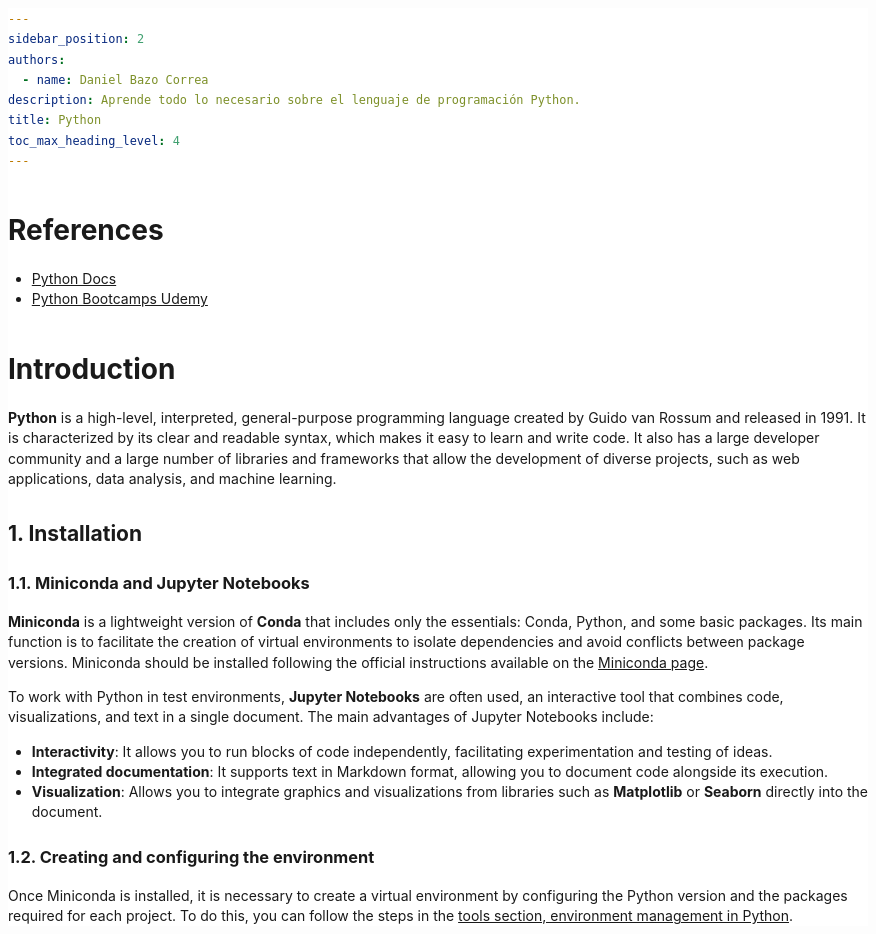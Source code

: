 ```yaml
---
sidebar_position: 2
authors:
  - name: Daniel Bazo Correa
description: Aprende todo lo necesario sobre el lenguaje de programación Python.
title: Python
toc_max_heading_level: 4
---
```

# References

* [Python Docs](https://docs.python.org/3/)
* [Python Bootcamps Udemy](https://www.udemy.com/course/complete-python-bootcamp/)

# Introduction

**Python** is a high-level, interpreted, general-purpose programming language created by Guido van Rossum and released in 1991. It is characterized by its clear and readable syntax, which makes it easy to learn and write code. It also has a large developer community and a large number of libraries and frameworks that allow the development of diverse projects, such as web applications, data analysis, and machine learning.

## 1. Installation

### 1.1. Miniconda and Jupyter Notebooks

**Miniconda** is a lightweight version of **Conda** that includes only the essentials: Conda, Python, and some basic packages. Its main function is to facilitate the creation of virtual environments to isolate dependencies and avoid conflicts between package versions. Miniconda should be installed following the official instructions available on the [Miniconda page](https://docs.anaconda.com/miniconda/).

To work with Python in test environments, **Jupyter Notebooks** are often used, an interactive tool that combines code, visualizations, and text in a single document. The main advantages of Jupyter Notebooks include:

- **Interactivity**: It allows you to run blocks of code independently, facilitating experimentation and testing of ideas.
- **Integrated documentation**: It supports text in Markdown format, allowing you to document code alongside its execution.
- **Visualization**: Allows you to integrate graphics and visualizations from libraries such as **Matplotlib** or **Seaborn** directly into the document.

### 1.2. Creating and configuring the environment

Once Miniconda is installed, it is necessary to create a virtual environment by configuring the Python version and the packages required for each project. To do this,
you can follow the steps in the [tools section, environment management in Python](../herramientas/entornos_python.md).

